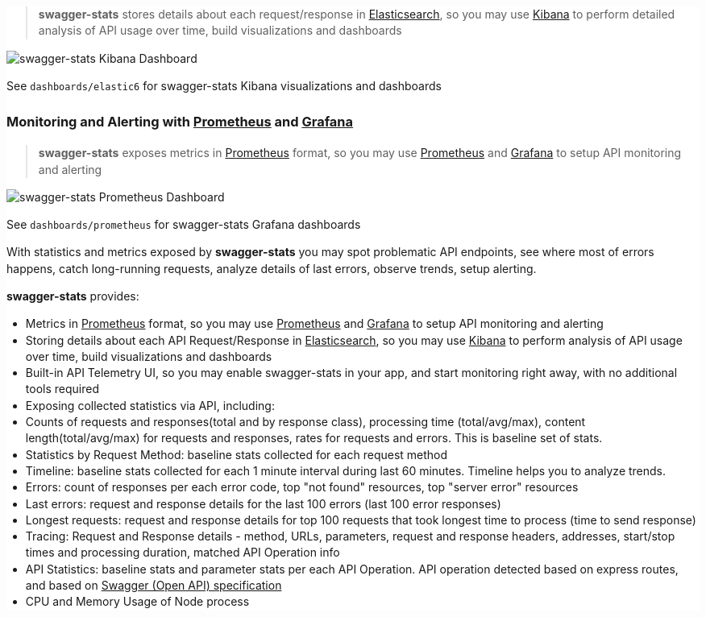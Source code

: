 > **swagger-stats** stores details about each request/response in [Elasticsearch](https://www.elastic.co/), so you may use [Kibana](https://www.elastic.co/products/kibana) 
> to perform detailed analysis of API usage over time, build visualizations and dashboards


![swagger-stats Kibana Dashboard](screenshots/kibana.gif?raw=true)

See `dashboards/elastic6` for swagger-stats Kibana visualizations and dashboards
 

### Monitoring and Alerting with [Prometheus](https://prometheus.io/) and [Grafana](https://grafana.com/)

> **swagger-stats** exposes metrics in [Prometheus](https://prometheus.io/) format, so you may use [Prometheus](https://prometheus.io/) and [Grafana](https://grafana.com/) to setup API monitoring and alerting


![swagger-stats Prometheus Dashboard](screenshots/prometheus-dashboard-2-sm.png?raw=true)


See `dashboards/prometheus` for swagger-stats Grafana dashboards 



With statistics and metrics exposed by **swagger-stats** you may spot problematic API endpoints, see where most of errors happens, 
catch long-running requests, analyze details of last errors, observe trends, setup alerting. 

 
**swagger-stats** provides:
* Metrics in [Prometheus](https://prometheus.io/) format, so you may use [Prometheus](https://prometheus.io/) and [Grafana](https://grafana.com/) to setup API monitoring and alerting
* Storing details about each API Request/Response in [Elasticsearch](https://www.elastic.co/), so you may use [Kibana](https://www.elastic.co/products/kibana) to perform analysis of API usage over time, build visualizations and dashboards  
* Built-in API Telemetry UI, so you may enable swagger-stats in your app, and start monitoring right away, with no additional tools required
* Exposing collected statistics via API, including:
* Counts of requests and responses(total and by response class), processing time (total/avg/max), 
content length(total/avg/max) for requests and responses, rates for requests and errors. 
This is baseline set of stats. 
* Statistics by Request Method: baseline stats collected for each request method
* Timeline: baseline stats collected for each 1 minute interval during last 60 minutes. Timeline helps you to analyze trends.
* Errors: count of responses per each error code, top "not found" resources, top "server error" resources
* Last errors: request and response details for the last 100 errors (last 100 error responses)
* Longest requests: request and response details for top 100 requests that took longest time to process (time to send response)
* Tracing: Request and Response details - method, URLs, parameters, request and response headers, addresses, start/stop times and processing duration, matched API Operation info
* API Statistics: baseline stats and parameter stats per each API Operation. API operation detected based on express routes, and based on [Swagger (Open API) specification](https://swagger.io/specification/) 
* CPU and Memory Usage of Node process
